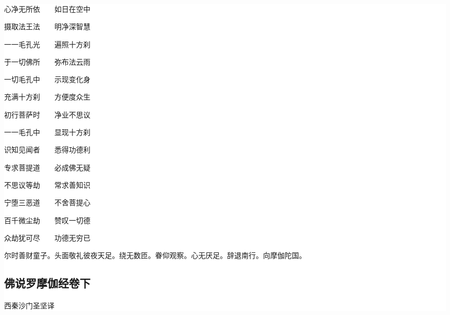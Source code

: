 心净无所依　　如日在空中  

摄取法王法　　明净深智慧  

一一毛孔光　　遍照十方刹  

于一切佛所　　弥布法云雨  

一切毛孔中　　示现变化身  

充满十方刹　　方便度众生  

初行菩萨时　　净业不思议  

一一毛孔中　　显现十方刹  

识知见闻者　　悉得功德利  

专求菩提道　　必成佛无疑  

不思议等劫　　常求善知识  

宁堕三恶道　　不舍菩提心  

百千微尘劫　　赞叹一切德  

众劫犹可尽　　功德无穷已  

尔时善财童子。头面敬礼彼夜天足。绕无数匝。眷仰观察。心无厌足。辞退南行。向摩伽陀国。  

## 佛说罗摩伽经卷下

西秦沙门圣坚译  

